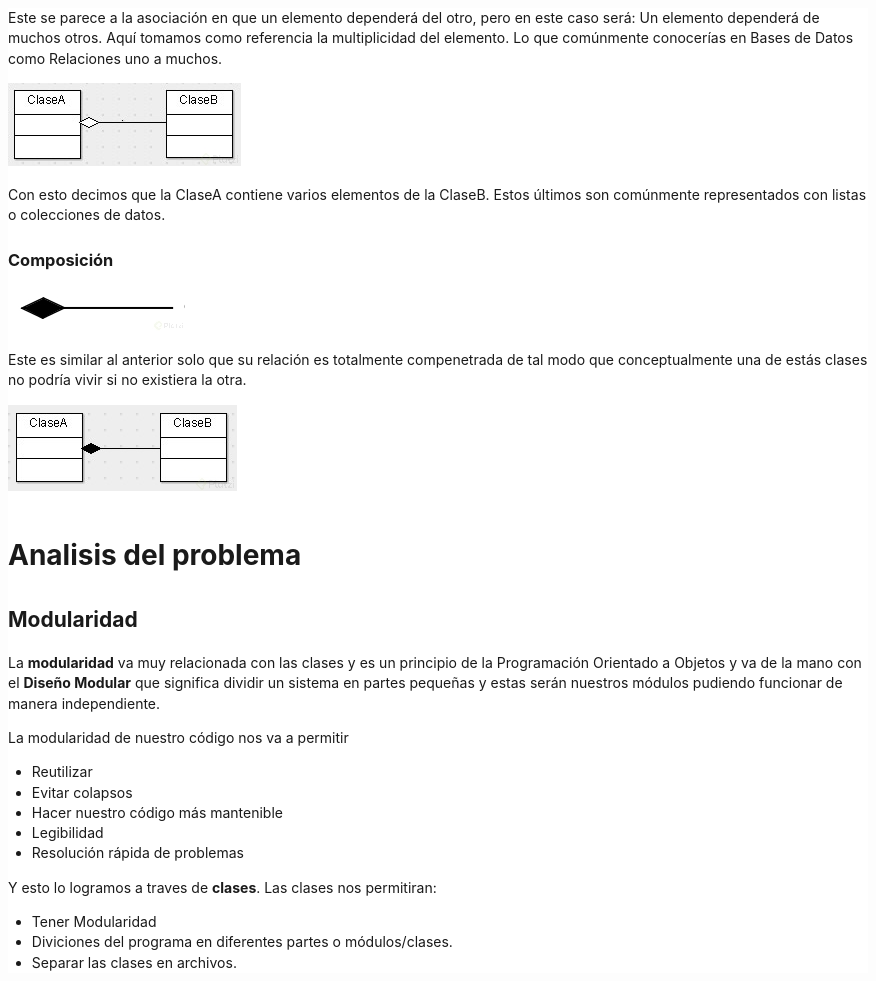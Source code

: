 Este se parece a la asociación en que un elemento dependerá del otro, pero en este caso será: Un elemento dependerá de muchos otros. Aquí tomamos como referencia la multiplicidad del elemento. Lo que comúnmente conocerías en Bases de Datos como Relaciones uno a muchos.

![Clases en UML](img/OOP/UML-agregacion2.jpg)

Con esto decimos que la ClaseA contiene varios elementos de la ClaseB. Estos últimos son comúnmente representados con listas o colecciones de datos.

### Composición

![Clases en UML](img/OOP/UML-composicion.jpg)

Este es similar al anterior solo que su relación es totalmente compenetrada de tal modo que conceptualmente una de estás clases no podría vivir si no existiera la otra.

![Clases en UML](img/OOP/UML-composicion2.jpg)



# Analisis del problema

## Modularidad

La **modularidad** va muy relacionada con las clases y es un principio de la Programación Orientado a Objetos y va de la mano con el **Diseño Modular** que significa dividir un sistema en partes pequeñas y estas serán nuestros módulos pudiendo funcionar de manera independiente.

La modularidad de nuestro código nos va a permitir

- Reutilizar
- Evitar colapsos
- Hacer nuestro código más mantenible
- Legibilidad
- Resolución rápida de problemas

Y esto lo logramos a traves de **clases**. Las clases nos permitiran:
- Tener Modularidad
- Diviciones del programa en diferentes partes o módulos/clases.
- Separar las clases en archivos.
